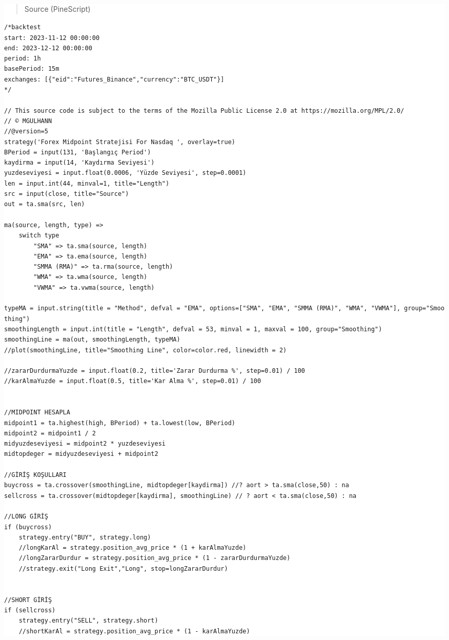 > Source (PineScript)

``` pinescript
/*backtest
start: 2023-11-12 00:00:00
end: 2023-12-12 00:00:00
period: 1h
basePeriod: 15m
exchanges: [{"eid":"Futures_Binance","currency":"BTC_USDT"}]
*/

// This source code is subject to the terms of the Mozilla Public License 2.0 at https://mozilla.org/MPL/2.0/
// © MGULHANN
//@version=5
strategy('Forex Midpoint Stratejisi For Nasdaq ', overlay=true)
BPeriod = input(131, 'Başlangıç Period')
kaydirma = input(14, 'Kaydırma Seviyesi')
yuzdeseviyesi = input.float(0.0006, 'Yüzde Seviyesi', step=0.0001)
len = input.int(44, minval=1, title="Length")
src = input(close, title="Source")
out = ta.sma(src, len)

ma(source, length, type) =>
    switch type
        "SMA" => ta.sma(source, length)
        "EMA" => ta.ema(source, length)
        "SMMA (RMA)" => ta.rma(source, length)
        "WMA" => ta.wma(source, length)
        "VWMA" => ta.vwma(source, length)

typeMA = input.string(title = "Method", defval = "EMA", options=["SMA", "EMA", "SMMA (RMA)", "WMA", "VWMA"], group="Smoothing")
smoothingLength = input.int(title = "Length", defval = 53, minval = 1, maxval = 100, group="Smoothing")
smoothingLine = ma(out, smoothingLength, typeMA)
//plot(smoothingLine, title="Smoothing Line", color=color.red, linewidth = 2)

//zararDurdurmaYuzde = input.float(0.2, title='Zarar Durdurma %', step=0.01) / 100
//karAlmaYuzde = input.float(0.5, title='Kar Alma %', step=0.01) / 100


//MIDPOINT HESAPLA
midpoint1 = ta.highest(high, BPeriod) + ta.lowest(low, BPeriod)
midpoint2 = midpoint1 / 2
midyuzdeseviyesi = midpoint2 * yuzdeseviyesi
midtopdeger = midyuzdeseviyesi + midpoint2

//GİRİŞ KOŞULLARI
buycross = ta.crossover(smoothingLine, midtopdeger[kaydirma]) //? aort > ta.sma(close,50) : na
sellcross = ta.crossover(midtopdeger[kaydirma], smoothingLine) // ? aort < ta.sma(close,50) : na

//LONG GİRİŞ
if (buycross)
    strategy.entry("BUY", strategy.long)
    //longKarAl = strategy.position_avg_price * (1 + karAlmaYuzde)
    //longZararDurdur = strategy.position_avg_price * (1 - zararDurdurmaYuzde)
    //strategy.exit("Long Exit","Long", stop=longZararDurdur)
    
   
//SHORT GİRİŞ    
if (sellcross)
    strategy.entry("SELL", strategy.short)
    //shortKarAl = strategy.position_avg_price * (1 - karAlmaYuzde)
```